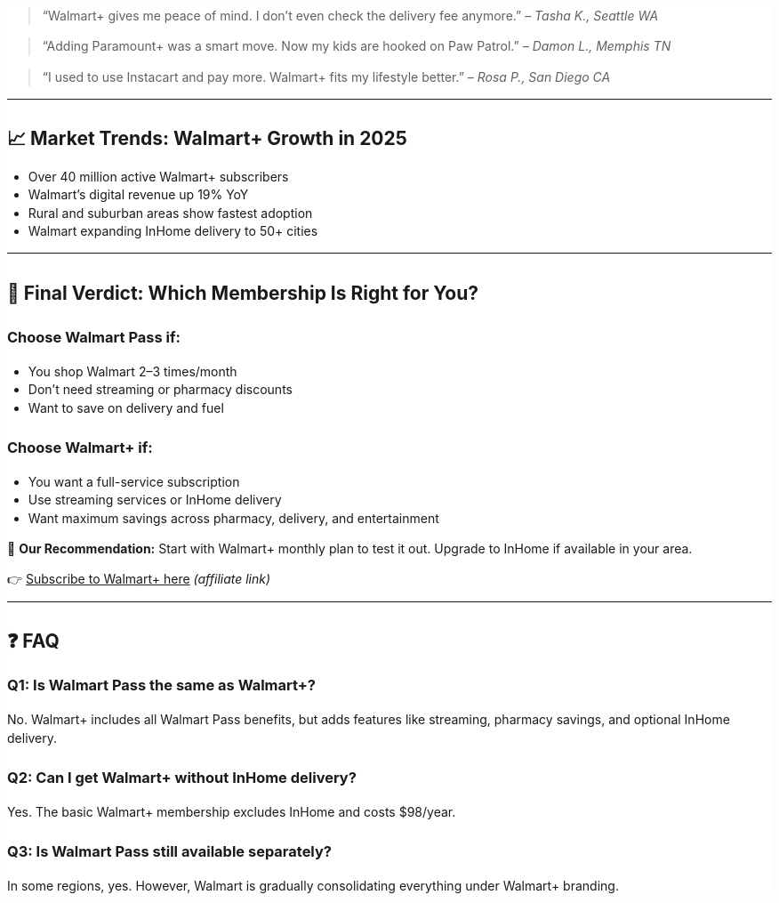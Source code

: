 > “Walmart+ gives me peace of mind. I don’t even check the delivery fee anymore.” – *Tasha K., Seattle WA*

> “Adding Paramount+ was a smart move. Now my kids are hooked on Paw Patrol.” – *Damon L., Memphis TN*

> “I used to use Instacart and pay more. Walmart+ fits my lifestyle better.” – *Rosa P., San Diego CA*

---

## 📈 Market Trends: Walmart+ Growth in 2025

- Over 40 million active Walmart+ subscribers
- Walmart’s digital revenue up 19% YoY
- Rural and suburban areas show fastest adoption
- Walmart expanding InHome delivery to 50+ cities

---

## 📣 Final Verdict: Which Membership Is Right for You?

### Choose **Walmart Pass** if:
- You shop Walmart 2–3 times/month
- Don’t need streaming or pharmacy discounts
- Want to save on delivery and fuel

### Choose **Walmart+** if:
- You want a full-service subscription
- Use streaming services or InHome delivery
- Want maximum savings across pharmacy, delivery, and entertainment

🎯 **Our Recommendation:** Start with Walmart+ monthly plan to test it out. Upgrade to InHome if available in your area.

👉 [Subscribe to Walmart+ here](https://www.walmart.com/plus) *(affiliate link)*

---

## ❓ FAQ

### Q1: Is Walmart Pass the same as Walmart+?
No. Walmart+ includes all Walmart Pass benefits, but adds features like streaming, pharmacy savings, and optional InHome delivery.

### Q2: Can I get Walmart+ without InHome delivery?
Yes. The basic Walmart+ membership excludes InHome and costs $98/year.

### Q3: Is Walmart Pass still available separately?
In some regions, yes. However, Walmart is gradually consolidating everything under Walmart+ branding.
